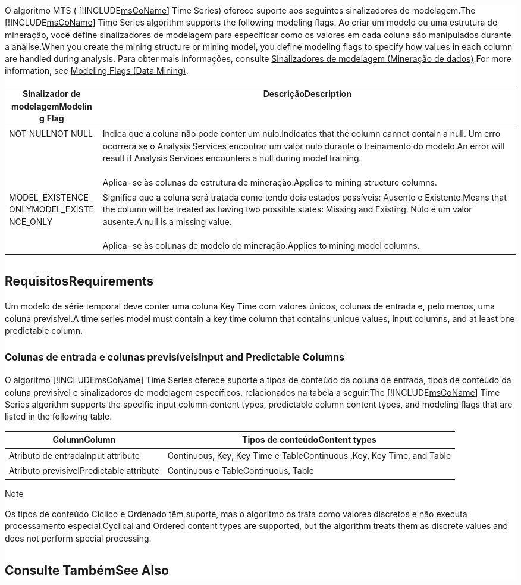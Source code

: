  <span data-ttu-id="a6701-285">O algoritmo MTS ( [!INCLUDE[msCoName](../../includes/msconame-md.md)] Time Series) oferece suporte aos seguintes sinalizadores de modelagem.</span><span class="sxs-lookup"><span data-stu-id="a6701-285">The [!INCLUDE[msCoName](../../includes/msconame-md.md)] Time Series algorithm supports the following modeling flags.</span></span> <span data-ttu-id="a6701-286">Ao criar um modelo ou uma estrutura de mineração, você define sinalizadores de modelagem para especificar como os valores em cada coluna são manipulados durante a análise.</span><span class="sxs-lookup"><span data-stu-id="a6701-286">When you create the mining structure or mining model, you define modeling flags to specify how values in each column are handled during analysis.</span></span> <span data-ttu-id="a6701-287">Para obter mais informações, consulte [Sinalizadores de modelagem &#40;Mineração de dados&#41;](modeling-flags-data-mining.md).</span><span class="sxs-lookup"><span data-stu-id="a6701-287">For more information, see [Modeling Flags &#40;Data Mining&#41;](modeling-flags-data-mining.md).</span></span>

|<span data-ttu-id="a6701-288">Sinalizador de modelagem</span><span class="sxs-lookup"><span data-stu-id="a6701-288">Modeling Flag</span></span>|<span data-ttu-id="a6701-289">Descrição</span><span class="sxs-lookup"><span data-stu-id="a6701-289">Description</span></span>|
|-------------------|-----------------|
|<span data-ttu-id="a6701-290">NOT NULL</span><span class="sxs-lookup"><span data-stu-id="a6701-290">NOT NULL</span></span>|<span data-ttu-id="a6701-291">Indica que a coluna não pode conter um nulo.</span><span class="sxs-lookup"><span data-stu-id="a6701-291">Indicates that the column cannot contain a null.</span></span> <span data-ttu-id="a6701-292">Um erro ocorrerá se o Analysis Services encontrar um valor nulo durante o treinamento do modelo.</span><span class="sxs-lookup"><span data-stu-id="a6701-292">An error will result if Analysis Services encounters a null during model training.</span></span><br /><br /> <span data-ttu-id="a6701-293">Aplica-se às colunas de estrutura de mineração.</span><span class="sxs-lookup"><span data-stu-id="a6701-293">Applies to mining structure columns.</span></span>|
|<span data-ttu-id="a6701-294">MODEL_EXISTENCE_ONLY</span><span class="sxs-lookup"><span data-stu-id="a6701-294">MODEL_EXISTENCE_ONLY</span></span>|<span data-ttu-id="a6701-295">Significa que a  coluna será tratada como tendo dois estados possíveis: Ausente e Existente.</span><span class="sxs-lookup"><span data-stu-id="a6701-295">Means that the column will be treated as having two possible states: Missing and Existing.</span></span> <span data-ttu-id="a6701-296">Nulo é um valor ausente.</span><span class="sxs-lookup"><span data-stu-id="a6701-296">A null is a missing value.</span></span><br /><br /> <span data-ttu-id="a6701-297">Aplica-se às colunas de modelo de mineração.</span><span class="sxs-lookup"><span data-stu-id="a6701-297">Applies to mining model columns.</span></span>|

## <a name="requirements"></a><span data-ttu-id="a6701-298">Requisitos</span><span class="sxs-lookup"><span data-stu-id="a6701-298">Requirements</span></span>
 <span data-ttu-id="a6701-299">Um modelo de série temporal deve conter uma coluna Key Time com valores únicos, colunas de entrada e, pelo menos, uma coluna previsível.</span><span class="sxs-lookup"><span data-stu-id="a6701-299">A time series model must contain a key time column that contains unique values, input columns, and at least one predictable column.</span></span>

### <a name="input-and-predictable-columns"></a><span data-ttu-id="a6701-300">Colunas de entrada e colunas previsíveis</span><span class="sxs-lookup"><span data-stu-id="a6701-300">Input and Predictable Columns</span></span>
 <span data-ttu-id="a6701-301">O algoritmo [!INCLUDE[msCoName](../../includes/msconame-md.md)] Time Series oferece suporte a tipos de conteúdo da coluna de entrada, tipos de conteúdo da coluna previsível e sinalizadores de modelagem específicos, relacionados na tabela a seguir:</span><span class="sxs-lookup"><span data-stu-id="a6701-301">The [!INCLUDE[msCoName](../../includes/msconame-md.md)] Time Series algorithm supports the specific input column content types, predictable column content types, and modeling flags that are listed in the following table.</span></span>

|<span data-ttu-id="a6701-302">Column</span><span class="sxs-lookup"><span data-stu-id="a6701-302">Column</span></span>|<span data-ttu-id="a6701-303">Tipos de conteúdo</span><span class="sxs-lookup"><span data-stu-id="a6701-303">Content types</span></span>|
|------------|-------------------|
|<span data-ttu-id="a6701-304">Atributo de entrada</span><span class="sxs-lookup"><span data-stu-id="a6701-304">Input attribute</span></span>|<span data-ttu-id="a6701-305">Continuous, Key, Key Time e Table</span><span class="sxs-lookup"><span data-stu-id="a6701-305">Continuous ,Key, Key Time, and Table</span></span>|
|<span data-ttu-id="a6701-306">Atributo previsível</span><span class="sxs-lookup"><span data-stu-id="a6701-306">Predictable attribute</span></span>|<span data-ttu-id="a6701-307">Continuous e Table</span><span class="sxs-lookup"><span data-stu-id="a6701-307">Continuous, Table</span></span>|

> [!NOTE]
>  <span data-ttu-id="a6701-308">Os tipos de conteúdo Cíclico e Ordenado têm suporte, mas o algoritmo os trata como valores discretos e não executa processamento especial.</span><span class="sxs-lookup"><span data-stu-id="a6701-308">Cyclical and Ordered content types are supported, but the algorithm treats them as discrete values and does not perform special processing.</span></span>

## <a name="see-also"></a><span data-ttu-id="a6701-309">Consulte Também</span><span class="sxs-lookup"><span data-stu-id="a6701-309">See Also</span></span>